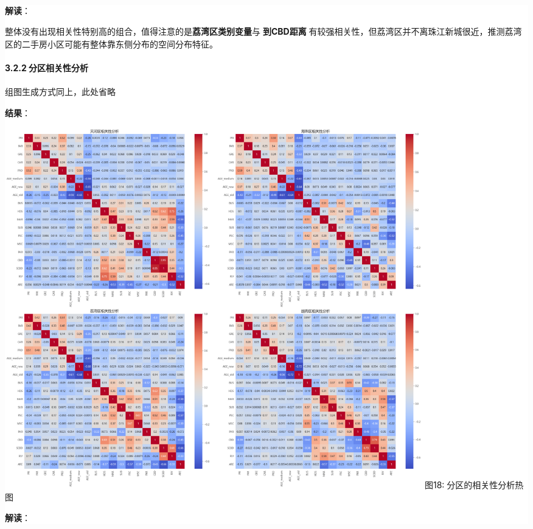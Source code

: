 **解读**：

​	整体没有出现相关性特别高的组合，值得注意的是**荔湾区类别变量**与 **到CBD距离** 有较强相关性，但荔湾区并不离珠江新城很近，推测荔湾区的二手房小区可能有整体靠东侧分布的空间分布特征。



#### 3.2.2 分区相关性分析

组图生成方式同上，此处省略

**结果**：

<img src="./基于多源大数据的广州市中心城区二手房市场分析与房价预测报告.assets/image-20241231143454092.png" alt="	" style="zoom: 67%;" />
图18: 分区的相关性分析热图

**解读**：
